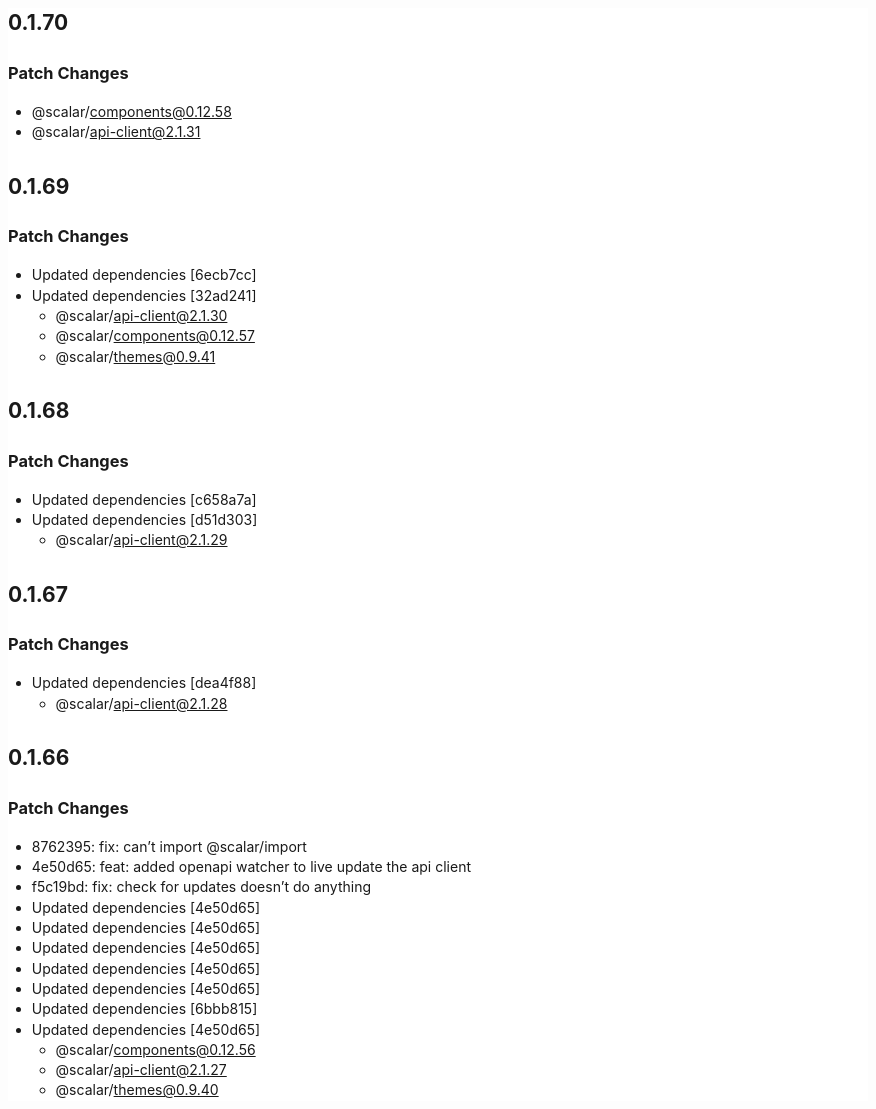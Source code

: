 ## 0.1.70

### Patch Changes

- @scalar/components@0.12.58
- @scalar/api-client@2.1.31

## 0.1.69

### Patch Changes

- Updated dependencies [6ecb7cc]
- Updated dependencies [32ad241]
  - @scalar/api-client@2.1.30
  - @scalar/components@0.12.57
  - @scalar/themes@0.9.41

## 0.1.68

### Patch Changes

- Updated dependencies [c658a7a]
- Updated dependencies [d51d303]
  - @scalar/api-client@2.1.29

## 0.1.67

### Patch Changes

- Updated dependencies [dea4f88]
  - @scalar/api-client@2.1.28

## 0.1.66

### Patch Changes

- 8762395: fix: can’t import @scalar/import
- 4e50d65: feat: added openapi watcher to live update the api client
- f5c19bd: fix: check for updates doesn’t do anything
- Updated dependencies [4e50d65]
- Updated dependencies [4e50d65]
- Updated dependencies [4e50d65]
- Updated dependencies [4e50d65]
- Updated dependencies [4e50d65]
- Updated dependencies [6bbb815]
- Updated dependencies [4e50d65]
  - @scalar/components@0.12.56
  - @scalar/api-client@2.1.27
  - @scalar/themes@0.9.40
